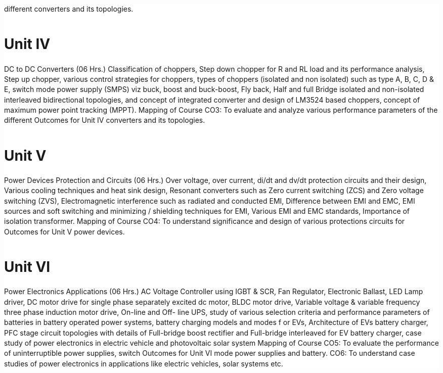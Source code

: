  different converters and its topologies.
# Unit IV
 DC to DC Converters
 (06 Hrs.)
Classification of choppers, Step down chopper for R and RL load and its performance analysis, Step up chopper,
various control strategies for choppers, types of choppers (isolated and non isolated) such as type A, B, C, D &
E, switch mode power supply (SMPS) viz buck, boost and buck-boost, Fly back, Half and full Bridge isolated
and non-isolated interleaved bidirectional topologies, and concept of integrated converter and design of LM3524
based choppers, concept of maximum power point tracking (MPPT).
Mapping of Course CO3: To evaluate and analyze various performance parameters of the different
Outcomes for Unit IV
 converters and its topologies.
# Unit V
 Power Devices Protection and Circuits
 (06 Hrs.)
Over voltage, over current, di/dt and dv/dt protection circuits and their design, Various cooling techniques and
heat sink design, Resonant converters such as Zero current switching (ZCS) and Zero voltage switching (ZVS),
Electromagnetic interference such as radiated and conducted EMI, Difference between EMI and EMC, EMI
sources and soft switching and minimizing / shielding techniques for EMI, Various EMI and EMC standards,
Importance of isolation transformer.
Mapping of Course CO4: To understand significance and design of various protections circuits for
Outcomes for Unit V
 power devices.
# Unit VI
 Power Electronics Applications
 (06 Hrs.)
AC Voltage Controller using IGBT & SCR, Fan Regulator, Electronic Ballast, LED Lamp driver, DC motor
drive for single phase separately excited dc motor, BLDC motor drive, Variable voltage & variable frequency
three phase induction motor drive, On-line and Off- line UPS, study of various selection criteria and
performance parameters of batteries in battery operated power systems, battery charging models and modes f or
EVs, Architecture of EVs battery charger, PFC stage circuit topologies with details of Full-bridge boost rectifier
and Full-bridge interleaved for EV battery charger, case study of power electronics in electric vehicle and
photovoltaic solar system
Mapping of Course CO5: To evaluate the performance of uninterruptible power supplies, switch
Outcomes for Unit VI
 mode power supplies and battery.
CO6: To understand case studies of power electronics in applications like
electric vehicles, solar systems etc.
